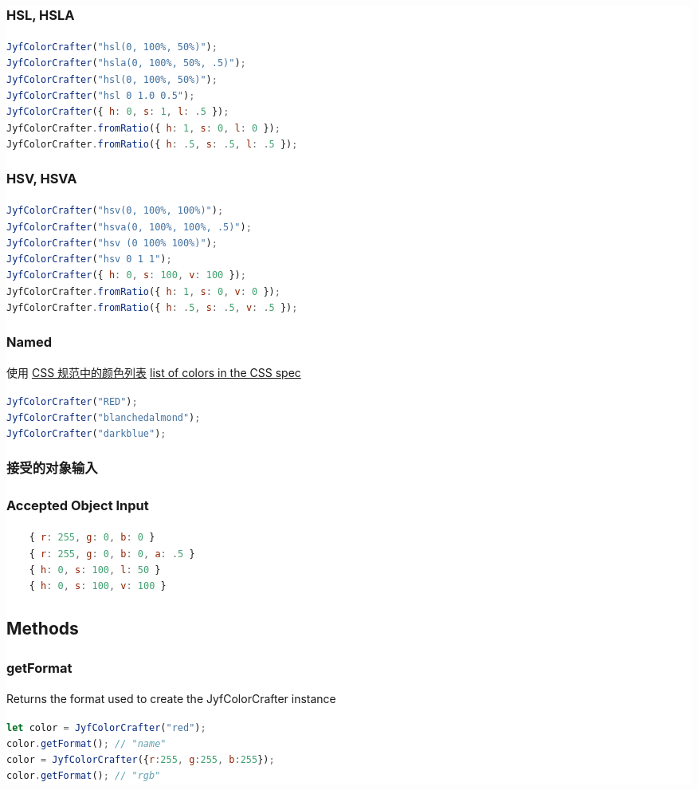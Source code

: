 ```js
```
### HSL, HSLA
```js
JyfColorCrafter("hsl(0, 100%, 50%)");
JyfColorCrafter("hsla(0, 100%, 50%, .5)");
JyfColorCrafter("hsl(0, 100%, 50%)");
JyfColorCrafter("hsl 0 1.0 0.5");
JyfColorCrafter({ h: 0, s: 1, l: .5 });
JyfColorCrafter.fromRatio({ h: 1, s: 0, l: 0 });
JyfColorCrafter.fromRatio({ h: .5, s: .5, l: .5 });
```
### HSV, HSVA
```js
JyfColorCrafter("hsv(0, 100%, 100%)");
JyfColorCrafter("hsva(0, 100%, 100%, .5)");
JyfColorCrafter("hsv (0 100% 100%)");
JyfColorCrafter("hsv 0 1 1");
JyfColorCrafter({ h: 0, s: 100, v: 100 });
JyfColorCrafter.fromRatio({ h: 1, s: 0, v: 0 });
JyfColorCrafter.fromRatio({ h: .5, s: .5, v: .5 });
```

### Named
使用 [CSS 规范中的颜色列表](https://www.w3.org/TR/css-color-4/#named-colors)
 [list of colors in the CSS spec](https://www.w3.org/TR/css-color-4/#named-colors)

```js
JyfColorCrafter("RED");
JyfColorCrafter("blanchedalmond");
JyfColorCrafter("darkblue");
```

### 接受的对象输入
### Accepted Object Input

```js
    { r: 255, g: 0, b: 0 }
    { r: 255, g: 0, b: 0, a: .5 }
    { h: 0, s: 100, l: 50 }
    { h: 0, s: 100, v: 100 }
```

## Methods

### getFormat

Returns the format used to create the JyfColorCrafter instance
```js
let color = JyfColorCrafter("red");
color.getFormat(); // "name"
color = JyfColorCrafter({r:255, g:255, b:255});
color.getFormat(); // "rgb"
```

